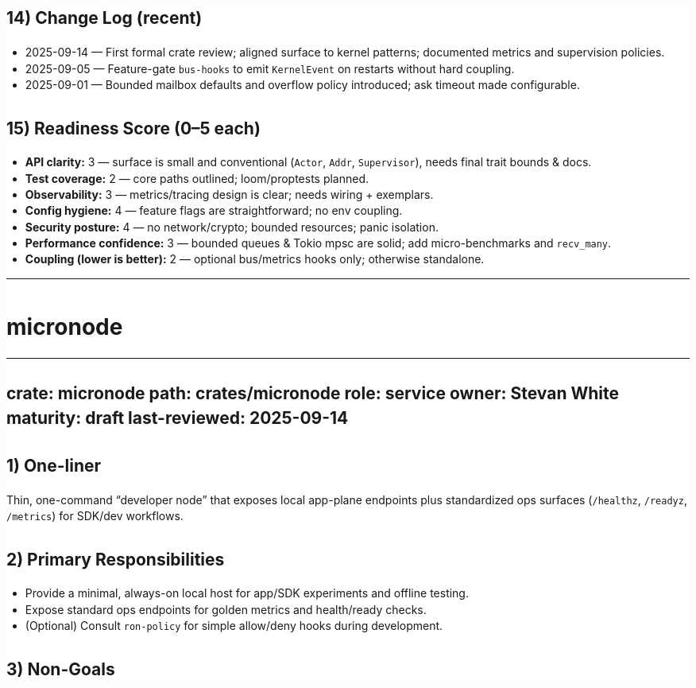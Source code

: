 ## 14) Change Log (recent)

* 2025-09-14 — First formal crate review; aligned surface to kernel patterns; documented metrics and supervision policies.
* 2025-09-05 — Feature-gate `bus-hooks` to emit `KernelEvent` on restarts without hard coupling.
* 2025-09-01 — Bounded mailbox defaults and overflow policy introduced; ask timeout made configurable.

## 15) Readiness Score (0–5 each)

* **API clarity:** 3 — surface is small and conventional (`Actor`, `Addr`, `Supervisor`), needs final trait bounds & docs.
* **Test coverage:** 2 — core paths outlined; loom/proptests planned.
* **Observability:** 3 — metrics/tracing design is clear; needs wiring + exemplars.
* **Config hygiene:** 4 — feature flags are straightforward; no env coupling.
* **Security posture:** 4 — no network/crypto; bounded resources; panic isolation.
* **Performance confidence:** 3 — bounded queues & Tokio mpsc are solid; add micro-benchmarks and `recv_many`.
* **Coupling (lower is better):** 2 — optional bus/metrics hooks only; otherwise standalone.




---

# micronode


---

crate: micronode
path: crates/micronode
role: service
owner: Stevan White
maturity: draft
last-reviewed: 2025-09-14
-------------------------

## 1) One-liner

Thin, one-command “developer node” that exposes local app-plane endpoints plus standardized ops surfaces (`/healthz`, `/readyz`, `/metrics`) for SDK/dev workflows.

## 2) Primary Responsibilities

* Provide a minimal, always-on local host for app/SDK experiments and offline testing.
* Expose standard ops endpoints for golden metrics and health/ready checks.
* (Optional) Consult `ron-policy` for simple allow/deny hooks during development.

## 3) Non-Goals

